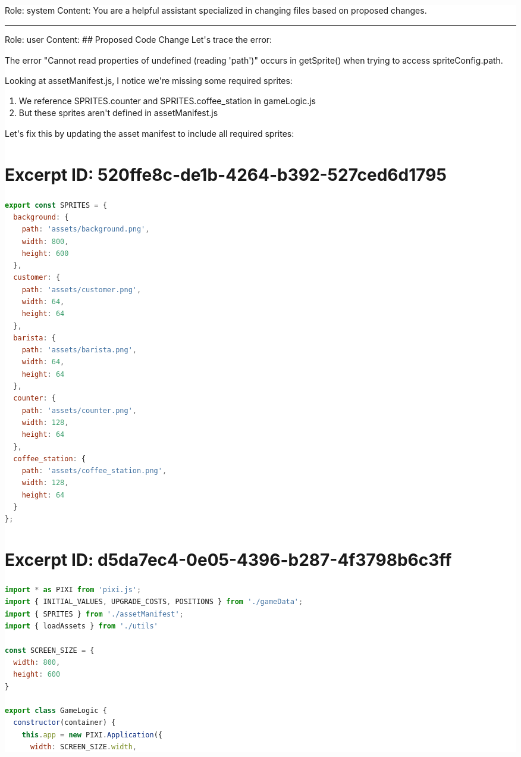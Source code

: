 Role: system
Content: You are a helpful assistant specialized in changing files based on proposed changes.
__________________
Role: user
Content: ## Proposed Code Change
Let's trace the error:

The error "Cannot read properties of undefined (reading 'path')" occurs in getSprite() when trying to access spriteConfig.path.

Looking at assetManifest.js, I notice we're missing some required sprites:
1. We reference SPRITES.counter and SPRITES.coffee_station in gameLogic.js
2. But these sprites aren't defined in assetManifest.js

Let's fix this by updating the asset manifest to include all required sprites:

# Excerpt ID: 520ffe8c-de1b-4264-b392-527ced6d1795
```js src/game/assetManifest.js
export const SPRITES = {
  background: {
    path: 'assets/background.png',
    width: 800,
    height: 600
  },
  customer: {
    path: 'assets/customer.png',
    width: 64,
    height: 64
  },
  barista: {
    path: 'assets/barista.png',
    width: 64,
    height: 64
  },
  counter: {
    path: 'assets/counter.png',
    width: 128,
    height: 64
  },
  coffee_station: {
    path: 'assets/coffee_station.png',
    width: 128,
    height: 64
  }
};
```

# Excerpt ID: d5da7ec4-0e05-4396-b287-4f3798b6c3ff
```js src/game/gameLogic.js
import * as PIXI from 'pixi.js';
import { INITIAL_VALUES, UPGRADE_COSTS, POSITIONS } from './gameData';
import { SPRITES } from './assetManifest';
import { loadAssets } from './utils'

const SCREEN_SIZE = {
  width: 800,
  height: 600
}

export class GameLogic {
  constructor(container) {
    this.app = new PIXI.Application({
      width: SCREEN_SIZE.width,
```
